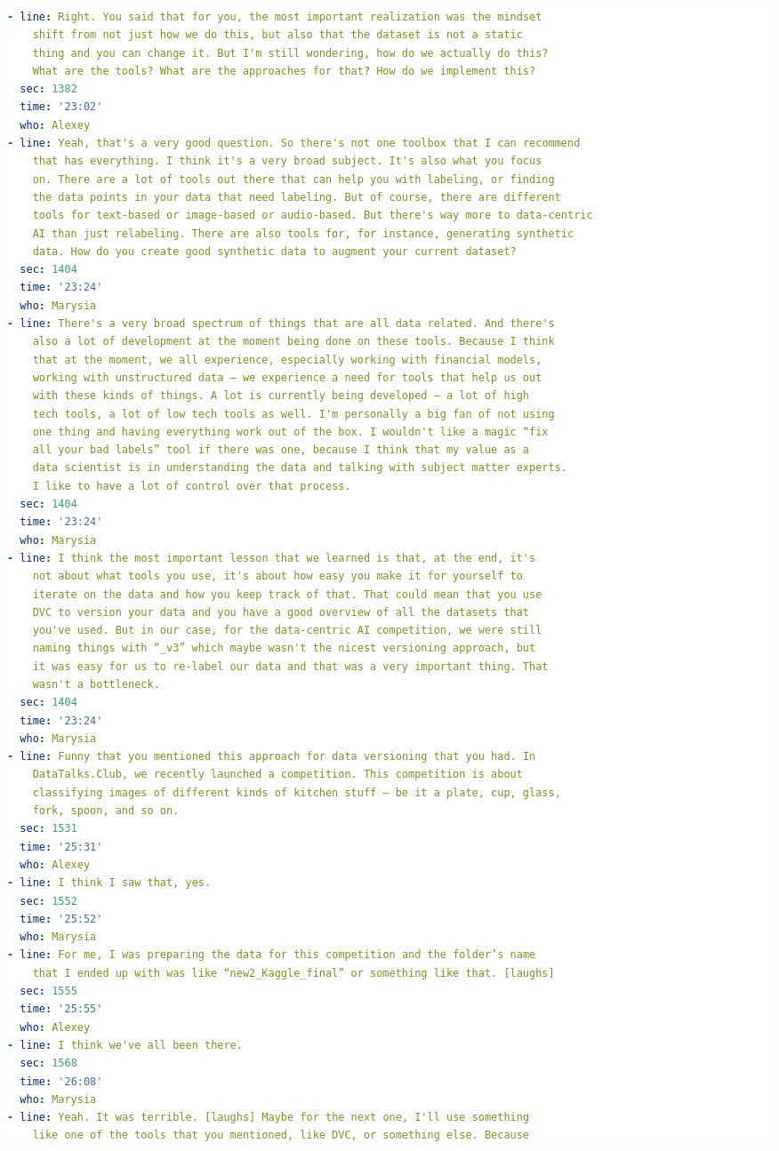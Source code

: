 ```yaml
- line: Right. You said that for you, the most important realization was the mindset
    shift from not just how we do this, but also that the dataset is not a static
    thing and you can change it. But I'm still wondering, how do we actually do this?
    What are the tools? What are the approaches for that? How do we implement this?
  sec: 1382
  time: '23:02'
  who: Alexey
- line: Yeah, that's a very good question. So there's not one toolbox that I can recommend
    that has everything. I think it's a very broad subject. It's also what you focus
    on. There are a lot of tools out there that can help you with labeling, or finding
    the data points in your data that need labeling. But of course, there are different
    tools for text-based or image-based or audio-based. But there's way more to data-centric
    AI than just relabeling. There are also tools for, for instance, generating synthetic
    data. How do you create good synthetic data to augment your current dataset?
  sec: 1404
  time: '23:24'
  who: Marysia
- line: There's a very broad spectrum of things that are all data related. And there's
    also a lot of development at the moment being done on these tools. Because I think
    that at the moment, we all experience, especially working with financial models,
    working with unstructured data – we experience a need for tools that help us out
    with these kinds of things. A lot is currently being developed – a lot of high
    tech tools, a lot of low tech tools as well. I'm personally a big fan of not using
    one thing and having everything work out of the box. I wouldn't like a magic “fix
    all your bad labels” tool if there was one, because I think that my value as a
    data scientist is in understanding the data and talking with subject matter experts.
    I like to have a lot of control over that process.
  sec: 1404
  time: '23:24'
  who: Marysia
- line: I think the most important lesson that we learned is that, at the end, it's
    not about what tools you use, it's about how easy you make it for yourself to
    iterate on the data and how you keep track of that. That could mean that you use
    DVC to version your data and you have a good overview of all the datasets that
    you've used. But in our case, for the data-centric AI competition, we were still
    naming things with “_v3” which maybe wasn't the nicest versioning approach, but
    it was easy for us to re-label our data and that was a very important thing. That
    wasn't a bottleneck.
  sec: 1404
  time: '23:24'
  who: Marysia
- line: Funny that you mentioned this approach for data versioning that you had. In
    DataTalks.Club, we recently launched a competition. This competition is about
    classifying images of different kinds of kitchen stuff – be it a plate, cup, glass,
    fork, spoon, and so on.
  sec: 1531
  time: '25:31'
  who: Alexey
- line: I think I saw that, yes.
  sec: 1552
  time: '25:52'
  who: Marysia
- line: For me, I was preparing the data for this competition and the folder’s name
    that I ended up with was like “new2_Kaggle_final” or something like that. [laughs]
  sec: 1555
  time: '25:55'
  who: Alexey
- line: I think we've all been there.
  sec: 1568
  time: '26:08'
  who: Marysia
- line: Yeah. It was terrible. [laughs] Maybe for the next one, I'll use something
    like one of the tools that you mentioned, like DVC, or something else. Because
```